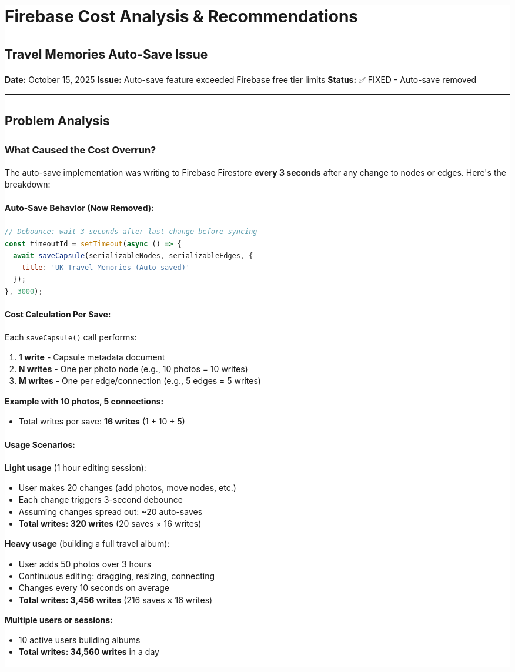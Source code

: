 # Firebase Cost Analysis & Recommendations
## Travel Memories Auto-Save Issue

**Date:** October 15, 2025
**Issue:** Auto-save feature exceeded Firebase free tier limits
**Status:** ✅ FIXED - Auto-save removed

---

## Problem Analysis

### What Caused the Cost Overrun?

The auto-save implementation was writing to Firebase Firestore **every 3 seconds** after any change to nodes or edges. Here's the breakdown:

#### Auto-Save Behavior (Now Removed):
```javascript
// Debounce: wait 3 seconds after last change before syncing
const timeoutId = setTimeout(async () => {
  await saveCapsule(serializableNodes, serializableEdges, {
    title: 'UK Travel Memories (Auto-saved)'
  });
}, 3000);
```

#### Cost Calculation Per Save:

Each `saveCapsule()` call performs:
1. **1 write** - Capsule metadata document
2. **N writes** - One per photo node (e.g., 10 photos = 10 writes)
3. **M writes** - One per edge/connection (e.g., 5 edges = 5 writes)

**Example with 10 photos, 5 connections:**
- Total writes per save: **16 writes** (1 + 10 + 5)

#### Usage Scenarios:

**Light usage** (1 hour editing session):
- User makes 20 changes (add photos, move nodes, etc.)
- Each change triggers 3-second debounce
- Assuming changes spread out: ~20 auto-saves
- **Total writes: 320 writes** (20 saves × 16 writes)

**Heavy usage** (building a full travel album):
- User adds 50 photos over 3 hours
- Continuous editing: dragging, resizing, connecting
- Changes every 10 seconds on average
- **Total writes: 3,456 writes** (216 saves × 16 writes)

**Multiple users or sessions:**
- 10 active users building albums
- **Total writes: 34,560 writes** in a day

---